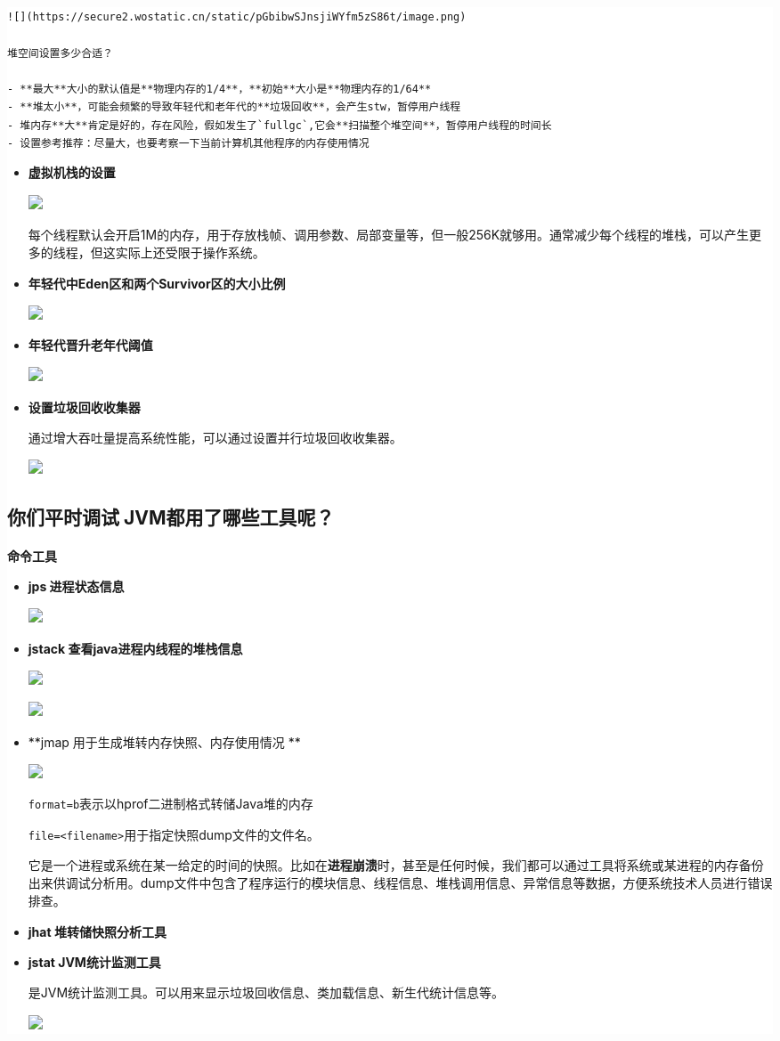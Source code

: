     ![](https://secure2.wostatic.cn/static/pGbibwSJnsjiWYfm5zS86t/image.png)

    堆空间设置多少合适？

    - **最大**大小的默认值是**物理内存的1/4**，**初始**大小是**物理内存的1/64**
    - **堆太小**，可能会频繁的导致年轻代和老年代的**垃圾回收**，会产生stw，暂停用户线程
    - 堆内存**大**肯定是好的，存在风险，假如发生了`fullgc`,它会**扫描整个堆空间**，暂停用户线程的时间长
    - 设置参考推荐：尽量大，也要考察一下当前计算机其他程序的内存使用情况
- **虚拟机栈的设置**

    ![](https://secure2.wostatic.cn/static/jtZJnWnUr4CDsGMXJ6FTkN/image.png)

    每个线程默认会开启1M的内存，用于存放栈帧、调用参数、局部变量等，但一般256K就够用。通常减少每个线程的堆栈，可以产生更多的线程，但这实际上还受限于操作系统。
- **年轻代中Eden区和两个Survivor区的大小比例**

    ![](https://secure2.wostatic.cn/static/54okdXNnhTBTsHoyUn339S/image.png)
- **年轻代晋升老年代阈值**

    ![](https://secure2.wostatic.cn/static/59rzHMsDg7FiVfMLwEcigM/image.png)
- **设置垃圾回收收集器**

    通过增大吞吐量提高系统性能，可以通过设置并行垃圾回收收集器。

    ![](https://secure2.wostatic.cn/static/otwFrDachNZm6K5GAsoixx/image.png)

## 你们平时调试 JVM都用了哪些工具呢？

**命令工具**

- **jps 进程状态信息**

    ![](https://secure2.wostatic.cn/static/rjK98gq5cAfNnnMNRhM4pH/image.png)
- **jstack 查看java进程内线程的堆栈信息**

    ![](https://secure2.wostatic.cn/static/f3zND4z7VuuV3ZsTqSLMd7/image.png)

    ![](https://secure2.wostatic.cn/static/tWBsHizMbsYbS3cFBkvLZ4/image.png)
- **jmap 用于生成堆转内存快照、内存使用情况
**

    ![](https://secure2.wostatic.cn/static/3D1Li8ym6DZhuYWHadUmQX/image.png)

    `format=b`表示以hprof二进制格式转储Java堆的内存

    `file=<filename>`用于指定快照dump文件的文件名。

    它是一个进程或系统在某一给定的时间的快照。比如在**进程崩溃**时，甚至是任何时候，我们都可以通过工具将系统或某进程的内存备份出来供调试分析用。dump文件中包含了程序运行的模块信息、线程信息、堆栈调用信息、异常信息等数据，方便系统技术人员进行错误排查。
- **jhat 堆转储快照分析工具**
- **jstat JVM统计监测工具**

    是JVM统计监测工具。可以用来显示垃圾回收信息、类加载信息、新生代统计信息等。

    ![](https://secure2.wostatic.cn/static/hfLnhdFNPAeoGeLjpoT5LU/image.png)
